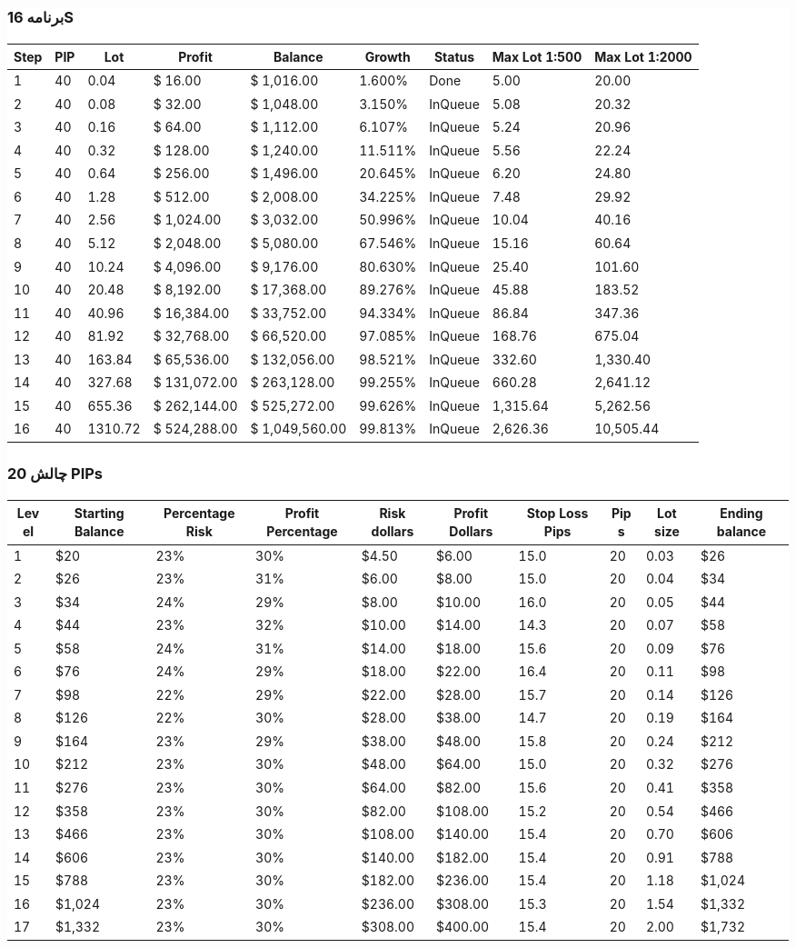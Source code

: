 ### برنامه 16S
| Step| PIP | Lot     | Profit       | Balance        | Growth  | Status  | Max Lot 1:500 | Max Lot 1:2000 |
| --- | --- | ------- | ------------ | -------------- | ------- | ------- | ------------- | -------------- |
| 1   | 40  | 0.04    | $ 16.00      | $ 1,016.00     | 1.600%  | Done    | 5.00          | 20.00          |
| 2   | 40  | 0.08    | $ 32.00      | $ 1,048.00     | 3.150%  | InQueue | 5.08          | 20.32          |
| 3   | 40  | 0.16    | $ 64.00      | $ 1,112.00     | 6.107%  | InQueue | 5.24          | 20.96          |
| 4   | 40  | 0.32    | $ 128.00     | $ 1,240.00     | 11.511% | InQueue | 5.56          | 22.24          |
| 5   | 40  | 0.64    | $ 256.00     | $ 1,496.00     | 20.645% | InQueue | 6.20          | 24.80          |
| 6   | 40  | 1.28    | $ 512.00     | $ 2,008.00     | 34.225% | InQueue | 7.48          | 29.92          |
| 7   | 40  | 2.56    | $ 1,024.00   | $ 3,032.00     | 50.996% | InQueue | 10.04         | 40.16          |
| 8   | 40  | 5.12    | $ 2,048.00   | $ 5,080.00     | 67.546% | InQueue | 15.16         | 60.64          |
| 9   | 40  | 10.24   | $ 4,096.00   | $ 9,176.00     | 80.630% | InQueue | 25.40         | 101.60         |
| 10  | 40  | 20.48   | $ 8,192.00   | $ 17,368.00    | 89.276% | InQueue | 45.88         | 183.52         |
| 11  | 40  | 40.96   | $ 16,384.00  | $ 33,752.00    | 94.334% | InQueue | 86.84         | 347.36         |
| 12  | 40  | 81.92   | $ 32,768.00  | $ 66,520.00    | 97.085% | InQueue | 168.76        | 675.04         |
| 13  | 40  | 163.84  | $ 65,536.00  | $ 132,056.00   | 98.521% | InQueue | 332.60        | 1,330.40       |
| 14  | 40  | 327.68  | $ 131,072.00 | $ 263,128.00   | 99.255% | InQueue | 660.28        | 2,641.12       |
| 15  | 40  | 655.36  | $ 262,144.00 | $ 525,272.00   | 99.626% | InQueue | 1,315.64      | 5,262.56       | 
| 16  | 40  | 1310.72 | $ 524,288.00 | $ 1,049,560.00 | 99.813% | InQueue | 2,626.36      | 10,505.44      |

### چالش 20 PIPs
| Level | Starting Balance | Percentage Risk | Profit Percentage | Risk dollars | Profit Dollars | Stop Loss Pips | Pips | Lot size | Ending balance |
| ----- | ---------------- | --------------- | ----------------- | ------------ | -------------- | -------------- | ---- | -------- | -------------- |
| 1     | $20              | 23%             | 30%               | $4.50        | $6.00          | 15.0           | 20   | 0.03     | $26            |
| 2     | $26              | 23%             | 31%               | $6.00        | $8.00          | 15.0           | 20   | 0.04     | $34            |
| 3     | $34              | 24%             | 29%               | $8.00        | $10.00         | 16.0           | 20   | 0.05     | $44            |
| 4     | $44              | 23%             | 32%               | $10.00       | $14.00         | 14.3           | 20   | 0.07     | $58            |
| 5     | $58              | 24%             | 31%               | $14.00       | $18.00         | 15.6           | 20   | 0.09     | $76            |
| 6     | $76              | 24%             | 29%               | $18.00       | $22.00         | 16.4           | 20   | 0.11     | $98            |
| 7     | $98              | 22%             | 29%               | $22.00       | $28.00         | 15.7           | 20   | 0.14     | $126           |
| 8     | $126             | 22%             | 30%               | $28.00       | $38.00         | 14.7           | 20   | 0.19     | $164           |
| 9     | $164             | 23%             | 29%               | $38.00       | $48.00         | 15.8           | 20   | 0.24     | $212           |
| 10    | $212             | 23%             | 30%               | $48.00       | $64.00         | 15.0           | 20   | 0.32     | $276           |
| 11    | $276             | 23%             | 30%               | $64.00       | $82.00         | 15.6           | 20   | 0.41     | $358           |
| 12    | $358             | 23%             | 30%               | $82.00       | $108.00        | 15.2           | 20   | 0.54     | $466           |
| 13    | $466             | 23%             | 30%               | $108.00      | $140.00        | 15.4           | 20   | 0.70     | $606           |
| 14    | $606             | 23%             | 30%               | $140.00      | $182.00        | 15.4           | 20   | 0.91     | $788           |
| 15    | $788             | 23%             | 30%               | $182.00      | $236.00        | 15.4           | 20   | 1.18     | $1,024         |
| 16    | $1,024           | 23%             | 30%               | $236.00      | $308.00        | 15.3           | 20   | 1.54     | $1,332         |
| 17    | $1,332           | 23%             | 30%               | $308.00      | $400.00        | 15.4           | 20   | 2.00     | $1,732         |